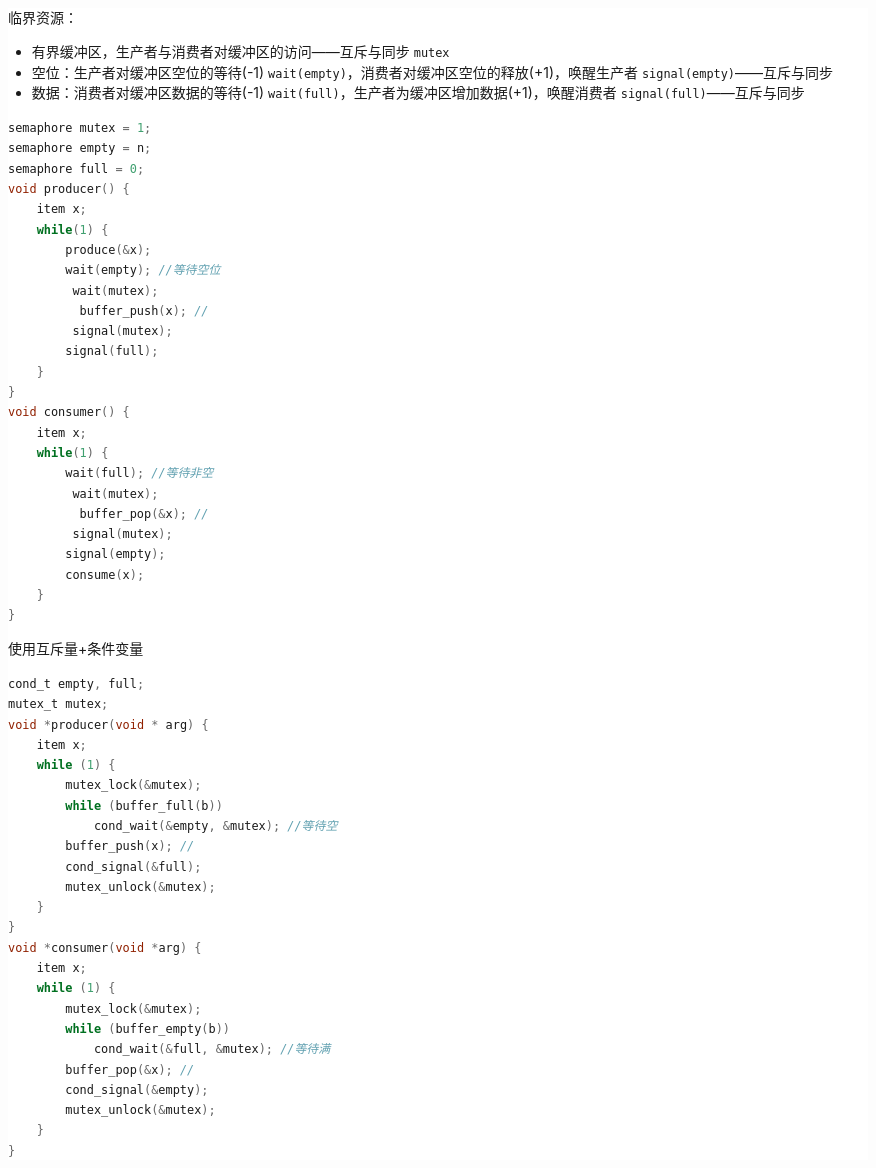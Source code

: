 临界资源：

- 有界缓冲区，生产者与消费者对缓冲区的访问——互斥与同步 `mutex`
- 空位：生产者对缓冲区空位的等待(-1) `wait(empty)`，消费者对缓冲区空位的释放(+1)，唤醒生产者 `signal(empty)`——互斥与同步
- 数据：消费者对缓冲区数据的等待(-1) `wait(full)`，生产者为缓冲区增加数据(+1)，唤醒消费者 `signal(full)`——互斥与同步

```c
semaphore mutex = 1;
semaphore empty = n;
semaphore full = 0;
void producer() {
    item x;
    while(1) {
        produce(&x);
        wait(empty); //等待空位
         wait(mutex);
          buffer_push(x); //
         signal(mutex);
        signal(full);
    }
}
void consumer() {
    item x;
    while(1) {
        wait(full); //等待非空
         wait(mutex);
          buffer_pop(&x); //
         signal(mutex);
        signal(empty);
        consume(x);
    }
}
```

使用互斥量+条件变量

```c
cond_t empty, full;
mutex_t mutex;
void *producer(void * arg) {
    item x;
    while (1) {
        mutex_lock(&mutex);
        while (buffer_full(b)) 
            cond_wait(&empty, &mutex); //等待空
        buffer_push(x);	//
        cond_signal(&full);
        mutex_unlock(&mutex);
    }
}
void *consumer(void *arg) {
    item x;
    while (1) {
        mutex_lock(&mutex);
        while (buffer_empty(b)) 
            cond_wait(&full, &mutex); //等待满
		buffer_pop(&x); //
        cond_signal(&empty);
        mutex_unlock(&mutex);
    }
}
```
